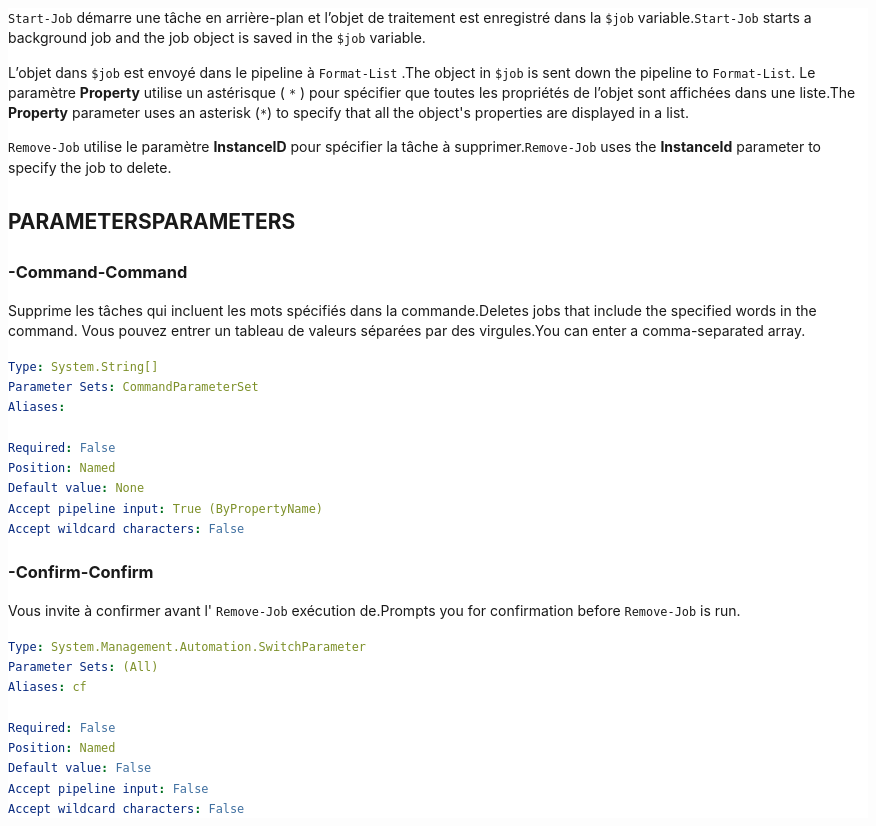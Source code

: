 <span data-ttu-id="25fd5-167">`Start-Job` démarre une tâche en arrière-plan et l’objet de traitement est enregistré dans la `$job` variable.</span><span class="sxs-lookup"><span data-stu-id="25fd5-167">`Start-Job` starts a background job and the job object is saved in the `$job` variable.</span></span>

<span data-ttu-id="25fd5-168">L’objet dans `$job` est envoyé dans le pipeline à `Format-List` .</span><span class="sxs-lookup"><span data-stu-id="25fd5-168">The object in `$job` is sent down the pipeline to `Format-List`.</span></span> <span data-ttu-id="25fd5-169">Le paramètre **Property** utilise un astérisque ( `*` ) pour spécifier que toutes les propriétés de l’objet sont affichées dans une liste.</span><span class="sxs-lookup"><span data-stu-id="25fd5-169">The **Property** parameter uses an asterisk (`*`) to specify that all the object's properties are displayed in a list.</span></span>

<span data-ttu-id="25fd5-170">`Remove-Job` utilise le paramètre **InstanceID** pour spécifier la tâche à supprimer.</span><span class="sxs-lookup"><span data-stu-id="25fd5-170">`Remove-Job` uses the **InstanceId** parameter to specify the job to delete.</span></span>

## <span data-ttu-id="25fd5-171">PARAMETERS</span><span class="sxs-lookup"><span data-stu-id="25fd5-171">PARAMETERS</span></span>

### <span data-ttu-id="25fd5-172">-Command</span><span class="sxs-lookup"><span data-stu-id="25fd5-172">-Command</span></span>

<span data-ttu-id="25fd5-173">Supprime les tâches qui incluent les mots spécifiés dans la commande.</span><span class="sxs-lookup"><span data-stu-id="25fd5-173">Deletes jobs that include the specified words in the command.</span></span> <span data-ttu-id="25fd5-174">Vous pouvez entrer un tableau de valeurs séparées par des virgules.</span><span class="sxs-lookup"><span data-stu-id="25fd5-174">You can enter a comma-separated array.</span></span>

```yaml
Type: System.String[]
Parameter Sets: CommandParameterSet
Aliases:

Required: False
Position: Named
Default value: None
Accept pipeline input: True (ByPropertyName)
Accept wildcard characters: False
```

### <span data-ttu-id="25fd5-175">-Confirm</span><span class="sxs-lookup"><span data-stu-id="25fd5-175">-Confirm</span></span>

<span data-ttu-id="25fd5-176">Vous invite à confirmer avant l' `Remove-Job` exécution de.</span><span class="sxs-lookup"><span data-stu-id="25fd5-176">Prompts you for confirmation before `Remove-Job` is run.</span></span>

```yaml
Type: System.Management.Automation.SwitchParameter
Parameter Sets: (All)
Aliases: cf

Required: False
Position: Named
Default value: False
Accept pipeline input: False
Accept wildcard characters: False
```
